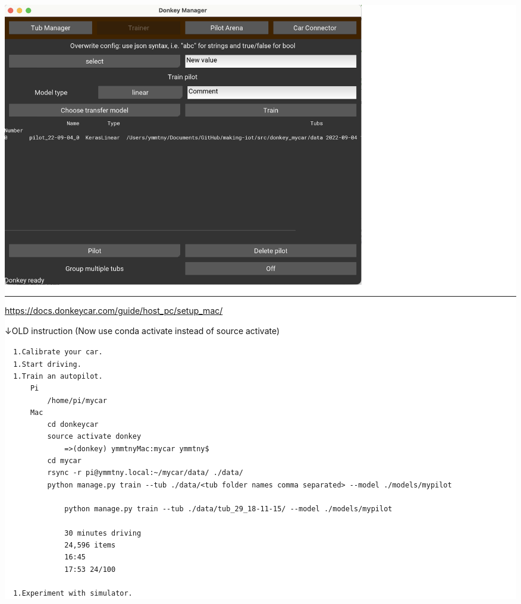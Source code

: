   <img src="./img/2023-07-26-11-09-25.png" width="600">

---
https://docs.donkeycar.com/guide/host_pc/setup_mac/

  ↓OLD instruction (Now use conda activate instead of source activate)
  ```
    1.Calibrate your car.
    1.Start driving.
    1.Train an autopilot.
        Pi
            /home/pi/mycar
        Mac
            cd donkeycar
            source activate donkey
                =>(donkey) ymmtnyMac:mycar ymmtny$
            cd mycar
            rsync -r pi@ymmtny.local:~/mycar/data/ ./data/
            python manage.py train --tub ./data/<tub folder names comma separated> --model ./models/mypilot

                python manage.py train --tub ./data/tub_29_18-11-15/ --model ./models/mypilot

                30 minutes driving
                24,596 items
                16:45
                17:53 24/100

    1.Experiment with simulator.
  ```